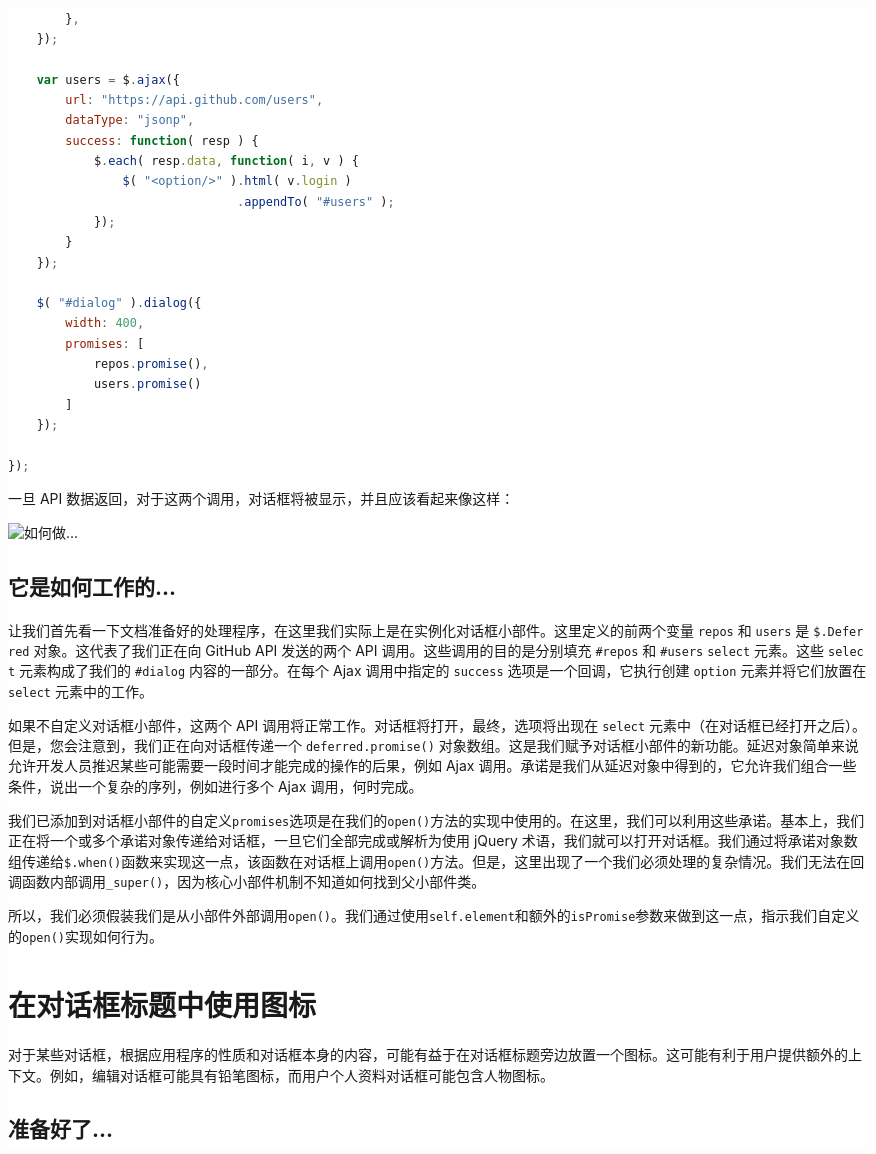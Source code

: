 ```js
        },
    });

    var users = $.ajax({
        url: "https://api.github.com/users",
        dataType: "jsonp",
        success: function( resp ) {
            $.each( resp.data, function( i, v ) {
                $( "<option/>" ).html( v.login )
                                .appendTo( "#users" );
            });
        }
    });

    $( "#dialog" ).dialog({
        width: 400,
        promises: [
            repos.promise(),
            users.promise()
        ]
    });

});
```

一旦 API 数据返回，对于这两个调用，对话框将被显示，并且应该看起来像这样：

![如何做...](https://github.com/OpenDocCN/freelearn-jquery-zh/raw/master/docs/jqui-cb/img/2186_05_02.jpg)

## 它是如何工作的...

让我们首先看一下文档准备好的处理程序，在这里我们实际上是在实例化对话框小部件。这里定义的前两个变量 `repos` 和 `users` 是 `$.Deferred` 对象。这代表了我们正在向 GitHub API 发送的两个 API 调用。这些调用的目的是分别填充 `#repos` 和 `#users` `select` 元素。这些 `select` 元素构成了我们的 `#dialog` 内容的一部分。在每个 Ajax 调用中指定的 `success` 选项是一个回调，它执行创建 `option` 元素并将它们放置在 `select` 元素中的工作。

如果不自定义对话框小部件，这两个 API 调用将正常工作。对话框将打开，最终，选项将出现在 `select` 元素中（在对话框已经打开之后）。但是，您会注意到，我们正在向对话框传递一个 `deferred.promise()` 对象数组。这是我们赋予对话框小部件的新功能。延迟对象简单来说允许开发人员推迟某些可能需要一段时间才能完成的操作的后果，例如 Ajax 调用。承诺是我们从延迟对象中得到的，它允许我们组合一些条件，说出一个复杂的序列，例如进行多个 Ajax 调用，何时完成。

我们已添加到对话框小部件的自定义`promises`选项是在我们的`open()`方法的实现中使用的。在这里，我们可以利用这些承诺。基本上，我们正在将一个或多个承诺对象传递给对话框，一旦它们全部完成或解析为使用 jQuery 术语，我们就可以打开对话框。我们通过将承诺对象数组传递给`$.when()`函数来实现这一点，该函数在对话框上调用`open()`方法。但是，这里出现了一个我们必须处理的复杂情况。我们无法在回调函数内部调用`_super()`，因为核心小部件机制不知道如何找到父小部件类。

所以，我们必须假装我们是从小部件外部调用`open()`。我们通过使用`self.element`和额外的`isPromise`参数来做到这一点，指示我们自定义的`open()`实现如何行为。

# 在对话框标题中使用图标

对于某些对话框，根据应用程序的性质和对话框本身的内容，可能有益于在对话框标题旁边放置一个图标。这可能有利于用户提供额外的上下文。例如，编辑对话框可能具有铅笔图标，而用户个人资料对话框可能包含人物图标。

## 准备好了...
